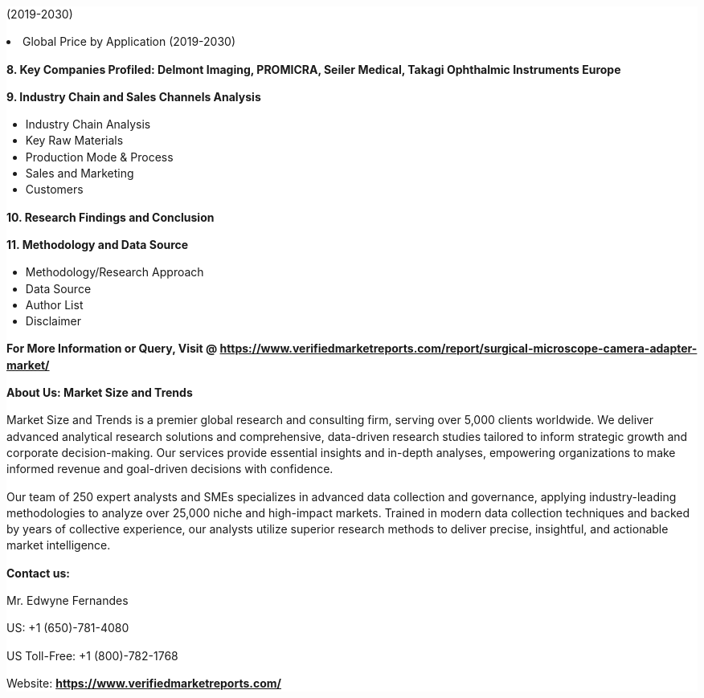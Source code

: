 (2019-2030)</li><li>Global Price by Application (2019-2030)</li></ul><p><strong>8. Key Companies Profiled: Delmont Imaging, PROMICRA, Seiler Medical, Takagi Ophthalmic Instruments Europe</strong></p><p><strong>9. Industry Chain and Sales Channels Analysis</strong></p><ul><li>Industry Chain Analysis</li><li>Key Raw Materials</li><li>Production Mode &amp; Process</li><li>Sales and Marketing</li><li>Customers</li></ul><p><strong>10. Research Findings and Conclusion</strong></p><p><strong>11. Methodology and Data Source</strong></p><ul><li>Methodology/Research Approach</li><li>Data Source</li><li>Author List</li><li>Disclaimer</li></ul></p><p><strong>For More Information or Query, Visit @ <a href="https://www.verifiedmarketreports.com/report/surgical-microscope-camera-adapter-market/">https://www.verifiedmarketreports.com/report/surgical-microscope-camera-adapter-market/</a></strong></p><p><strong>About Us: Market Size and Trends</strong></p><p>Market Size and Trends is a premier global research and consulting firm, serving over 5,000 clients worldwide. We deliver advanced analytical research solutions and comprehensive, data-driven research studies tailored to inform strategic growth and corporate decision-making. Our services provide essential insights and in-depth analyses, empowering organizations to make informed revenue and goal-driven decisions with confidence.</p><p>Our team of 250 expert analysts and SMEs specializes in advanced data collection and governance, applying industry-leading methodologies to analyze over 25,000 niche and high-impact markets. Trained in modern data collection techniques and backed by years of collective experience, our analysts utilize superior research methods to deliver precise, insightful, and actionable market intelligence.</p><p><strong>Contact us:</strong></p><p>Mr. Edwyne Fernandes</p><p>US: +1 (650)-781-4080</p><p>US Toll-Free: +1 (800)-782-1768</p><p>Website: <strong><a href="https://www.verifiedmarketreports.com/">https://www.verifiedmarketreports.com/</a></strong></p>
